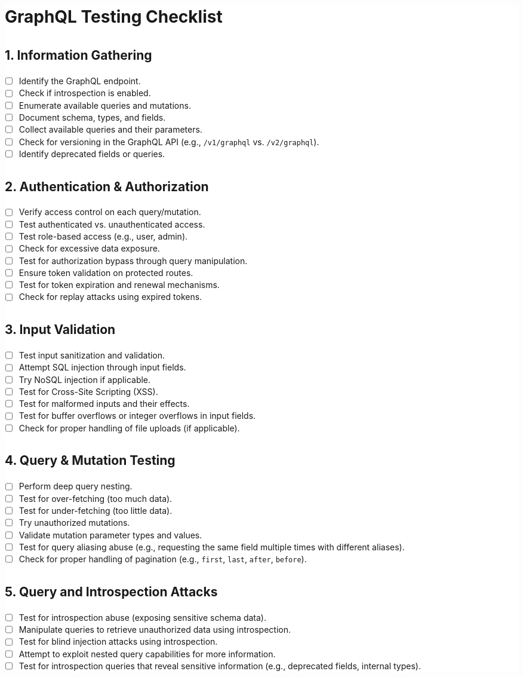 # GraphQL Testing Checklist

## 1. Information Gathering
- [ ] Identify the GraphQL endpoint.
- [ ] Check if introspection is enabled.
- [ ] Enumerate available queries and mutations.
- [ ] Document schema, types, and fields.
- [ ] Collect available queries and their parameters.
- [ ] Check for versioning in the GraphQL API (e.g., `/v1/graphql` vs. `/v2/graphql`).
- [ ] Identify deprecated fields or queries.

## 2. Authentication & Authorization
- [ ] Verify access control on each query/mutation.
- [ ] Test authenticated vs. unauthenticated access.
- [ ] Test role-based access (e.g., user, admin).
- [ ] Check for excessive data exposure.
- [ ] Test for authorization bypass through query manipulation.
- [ ] Ensure token validation on protected routes.
- [ ] Test for token expiration and renewal mechanisms.
- [ ] Check for replay attacks using expired tokens.

## 3. Input Validation
- [ ] Test input sanitization and validation.
- [ ] Attempt SQL injection through input fields.
- [ ] Try NoSQL injection if applicable.
- [ ] Test for Cross-Site Scripting (XSS).
- [ ] Test for malformed inputs and their effects.
- [ ] Test for buffer overflows or integer overflows in input fields.
- [ ] Check for proper handling of file uploads (if applicable).

## 4. Query & Mutation Testing
- [ ] Perform deep query nesting.
- [ ] Test for over-fetching (too much data).
- [ ] Test for under-fetching (too little data).
- [ ] Try unauthorized mutations.
- [ ] Validate mutation parameter types and values.
- [ ] Test for query aliasing abuse (e.g., requesting the same field multiple times with different aliases).
- [ ] Check for proper handling of pagination (e.g., `first`, `last`, `after`, `before`).

## 5. Query and Introspection Attacks
- [ ] Test for introspection abuse (exposing sensitive schema data).
- [ ] Manipulate queries to retrieve unauthorized data using introspection.
- [ ] Test for blind injection attacks using introspection.
- [ ] Attempt to exploit nested query capabilities for more information.
- [ ] Test for introspection queries that reveal sensitive information (e.g., deprecated fields, internal types).
